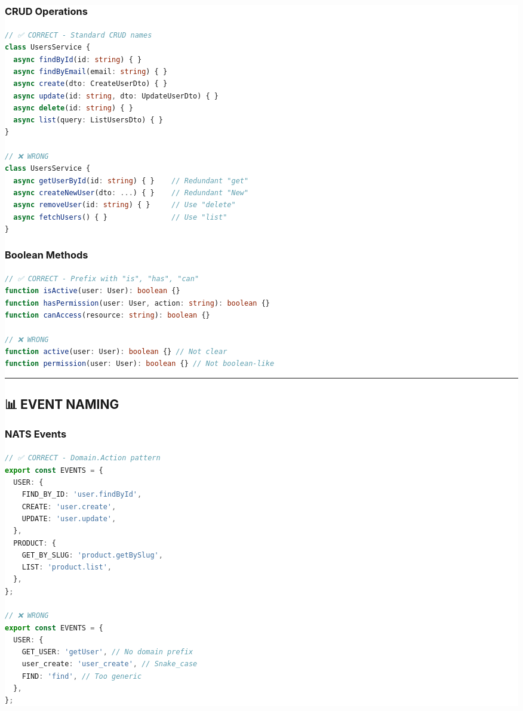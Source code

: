 ### CRUD Operations

```typescript
// ✅ CORRECT - Standard CRUD names
class UsersService {
  async findById(id: string) { }
  async findByEmail(email: string) { }
  async create(dto: CreateUserDto) { }
  async update(id: string, dto: UpdateUserDto) { }
  async delete(id: string) { }
  async list(query: ListUsersDto) { }
}

// ❌ WRONG
class UsersService {
  async getUserById(id: string) { }    // Redundant "get"
  async createNewUser(dto: ...) { }    // Redundant "New"
  async removeUser(id: string) { }     // Use "delete"
  async fetchUsers() { }               // Use "list"
}
```

### Boolean Methods

```typescript
// ✅ CORRECT - Prefix with "is", "has", "can"
function isActive(user: User): boolean {}
function hasPermission(user: User, action: string): boolean {}
function canAccess(resource: string): boolean {}

// ❌ WRONG
function active(user: User): boolean {} // Not clear
function permission(user: User): boolean {} // Not boolean-like
```

---

## 📊 EVENT NAMING

### NATS Events

```typescript
// ✅ CORRECT - Domain.Action pattern
export const EVENTS = {
  USER: {
    FIND_BY_ID: 'user.findById',
    CREATE: 'user.create',
    UPDATE: 'user.update',
  },
  PRODUCT: {
    GET_BY_SLUG: 'product.getBySlug',
    LIST: 'product.list',
  },
};

// ❌ WRONG
export const EVENTS = {
  USER: {
    GET_USER: 'getUser', // No domain prefix
    user_create: 'user_create', // Snake_case
    FIND: 'find', // Too generic
  },
};
```
